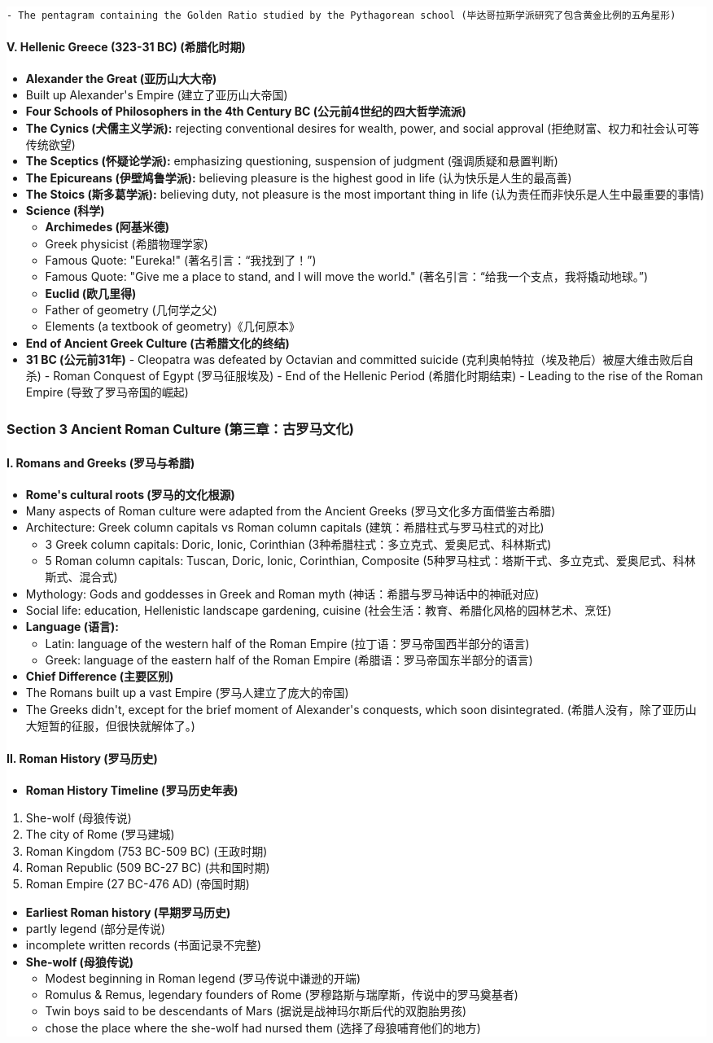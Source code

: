     - The pentagram containing the Golden Ratio studied by the Pythagorean school (毕达哥拉斯学派研究了包含黄金比例的五角星形)

#### **V. Hellenic Greece (323-31 BC) (希腊化时期)**

-  **Alexander the Great (亚历山大大帝)**
  -  Built up Alexander's Empire (建立了亚历山大帝国)
-  **Four Schools of Philosophers in the 4th Century BC (公元前4世纪的四大哲学流派)**
  -  **The Cynics (犬儒主义学派):** rejecting conventional desires for wealth, power, and social approval (拒绝财富、权力和社会认可等传统欲望)
  -  **The Sceptics (怀疑论学派):** emphasizing questioning, suspension of judgment (强调质疑和悬置判断)
  -  **The Epicureans (伊壁鸠鲁学派):** believing pleasure is the highest good in life (认为快乐是人生的最高善)
  -  **The Stoics (斯多葛学派):** believing duty, not pleasure is the most important thing in life (认为责任而非快乐是人生中最重要的事情)
- **Science (科学)**
  -   **Archimedes (阿基米德)**
    - Greek physicist (希腊物理学家)
    - Famous Quote: "Eureka!" (著名引言：“我找到了！”)
    - Famous Quote: "Give me a place to stand, and I will move the world." (著名引言：“给我一个支点，我将撬动地球。”)
  -   **Euclid (欧几里得)**
    - Father of geometry (几何学之父)
    - Elements (a textbook of geometry)《几何原本》
-  **End of Ancient Greek Culture (古希腊文化的终结)**
  -  **31 BC (公元前31年)**
    - Cleopatra was defeated by Octavian and committed suicide (克利奥帕特拉（埃及艳后）被屋大维击败后自杀)
    - Roman Conquest of Egypt (罗马征服埃及)
    - End of the Hellenic Period (希腊化时期结束)
    - Leading to the rise of the Roman Empire (导致了罗马帝国的崛起)

### **Section 3 Ancient Roman Culture (第三章：古罗马文化)**

#### **I. Romans and Greeks (罗马与希腊)**

-  **Rome's cultural roots (罗马的文化根源)**
  - Many aspects of Roman culture were adapted from the Ancient Greeks (罗马文化多方面借鉴古希腊)
  - Architecture: Greek column capitals vs Roman column capitals (建筑：希腊柱式与罗马柱式的对比)
    - 3 Greek column capitals: Doric, Ionic, Corinthian (3种希腊柱式：多立克式、爱奥尼式、科林斯式)
    - 5 Roman column capitals: Tuscan, Doric, Ionic, Corinthian, Composite (5种罗马柱式：塔斯干式、多立克式、爱奥尼式、科林斯式、混合式)
  - Mythology: Gods and goddesses in Greek and Roman myth (神话：希腊与罗马神话中的神祇对应)
  - Social life: education, Hellenistic landscape gardening, cuisine (社会生活：教育、希腊化风格的园林艺术、烹饪)
  - **Language (语言):**
    - Latin: language of the western half of the Roman Empire (拉丁语：罗马帝国西半部分的语言)
    - Greek: language of the eastern half of the Roman Empire (希腊语：罗马帝国东半部分的语言)
-  **Chief Difference (主要区别)**
  - The Romans built up a vast Empire (罗马人建立了庞大的帝国)
  - The Greeks didn't, except for the brief moment of Alexander's conquests, which soon disintegrated. (希腊人没有，除了亚历山大短暂的征服，但很快就解体了。)

#### **II. Roman History (罗马历史)**

-  **Roman History Timeline (罗马历史年表)**
  1. She-wolf (母狼传说)
  2. The city of Rome (罗马建城)
  3. Roman Kingdom (753 BC-509 BC) (王政时期)
  4. Roman Republic (509 BC-27 BC) (共和国时期)
  5. Roman Empire (27 BC-476 AD) (帝国时期)
-  **Earliest Roman history (早期罗马历史)**
  - partly legend (部分是传说)
  - incomplete written records (书面记录不完整)
- **She-wolf (母狼传说)**
  -  Modest beginning in Roman legend (罗马传说中谦逊的开端)
  -  Romulus & Remus, legendary founders of Rome (罗穆路斯与瑞摩斯，传说中的罗马奠基者)
  -  Twin boys said to be descendants of Mars (据说是战神玛尔斯后代的双胞胎男孩)
  - chose the place where the she-wolf had nursed them (选择了母狼哺育他们的地方)
